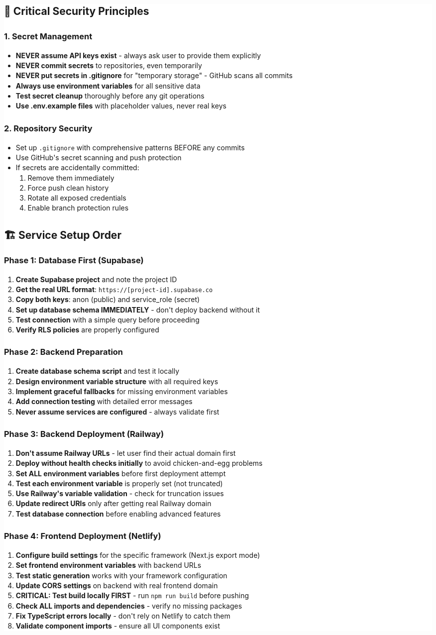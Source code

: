 ## 🚨 Critical Security Principles

### 1. Secret Management
- **NEVER assume API keys exist** - always ask user to provide them explicitly
- **NEVER commit secrets** to repositories, even temporarily
- **NEVER put secrets in .gitignore** for "temporary storage" - GitHub scans all commits
- **Always use environment variables** for all sensitive data
- **Test secret cleanup** thoroughly before any git operations
- **Use .env.example files** with placeholder values, never real keys

### 2. Repository Security
- Set up `.gitignore` with comprehensive patterns BEFORE any commits
- Use GitHub's secret scanning and push protection
- If secrets are accidentally committed:
  1. Remove them immediately
  2. Force push clean history
  3. Rotate all exposed credentials
  4. Enable branch protection rules

## 🏗️ Service Setup Order

### Phase 1: Database First (Supabase)
1. **Create Supabase project** and note the project ID
2. **Get the real URL format**: `https://[project-id].supabase.co`
3. **Copy both keys**: anon (public) and service_role (secret)
4. **Set up database schema IMMEDIATELY** - don't deploy backend without it
5. **Test connection** with a simple query before proceeding
6. **Verify RLS policies** are properly configured

### Phase 2: Backend Preparation
1. **Create database schema script** and test it locally
2. **Design environment variable structure** with all required keys
3. **Implement graceful fallbacks** for missing environment variables
4. **Add connection testing** with detailed error messages
5. **Never assume services are configured** - always validate first

### Phase 3: Backend Deployment (Railway)
1. **Don't assume Railway URLs** - let user find their actual domain first
2. **Deploy without health checks initially** to avoid chicken-and-egg problems
3. **Set ALL environment variables** before first deployment attempt
4. **Test each environment variable** is properly set (not truncated)
5. **Use Railway's variable validation** - check for truncation issues
6. **Update redirect URIs** only after getting real Railway domain
7. **Test database connection** before enabling advanced features

### Phase 4: Frontend Deployment (Netlify)
1. **Configure build settings** for the specific framework (Next.js export mode)
2. **Set frontend environment variables** with backend URLs
3. **Test static generation** works with your framework configuration
4. **Update CORS settings** on backend with real frontend domain
5. **CRITICAL: Test build locally FIRST** - run `npm run build` before pushing
6. **Check ALL imports and dependencies** - verify no missing packages
7. **Fix TypeScript errors locally** - don't rely on Netlify to catch them
8. **Validate component imports** - ensure all UI components exist
